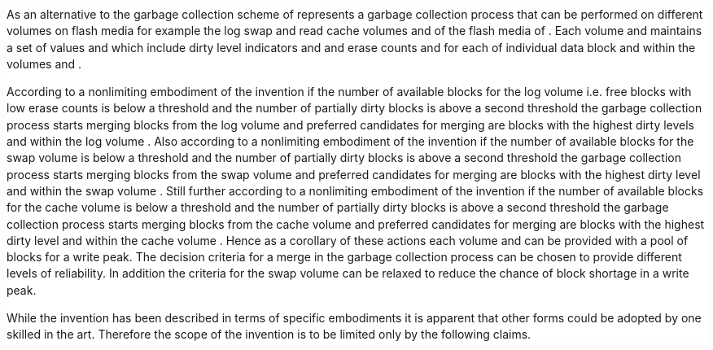 As an alternative to the garbage collection scheme of represents a garbage collection process that can be performed on different volumes on flash media for example the log swap and read cache volumes and of the flash media of . Each volume and maintains a set of values and which include dirty level indicators and and erase counts and for each of individual data block and within the volumes and .

According to a nonlimiting embodiment of the invention if the number of available blocks for the log volume i.e. free blocks with low erase counts is below a threshold and the number of partially dirty blocks is above a second threshold the garbage collection process starts merging blocks from the log volume and preferred candidates for merging are blocks with the highest dirty levels and within the log volume . Also according to a nonlimiting embodiment of the invention if the number of available blocks for the swap volume is below a threshold and the number of partially dirty blocks is above a second threshold the garbage collection process starts merging blocks from the swap volume and preferred candidates for merging are blocks with the highest dirty level and within the swap volume . Still further according to a nonlimiting embodiment of the invention if the number of available blocks for the cache volume is below a threshold and the number of partially dirty blocks is above a second threshold the garbage collection process starts merging blocks from the cache volume and preferred candidates for merging are blocks with the highest dirty level and within the cache volume . Hence as a corollary of these actions each volume and can be provided with a pool of blocks for a write peak. The decision criteria for a merge in the garbage collection process can be chosen to provide different levels of reliability. In addition the criteria for the swap volume can be relaxed to reduce the chance of block shortage in a write peak.

While the invention has been described in terms of specific embodiments it is apparent that other forms could be adopted by one skilled in the art. Therefore the scope of the invention is to be limited only by the following claims.

